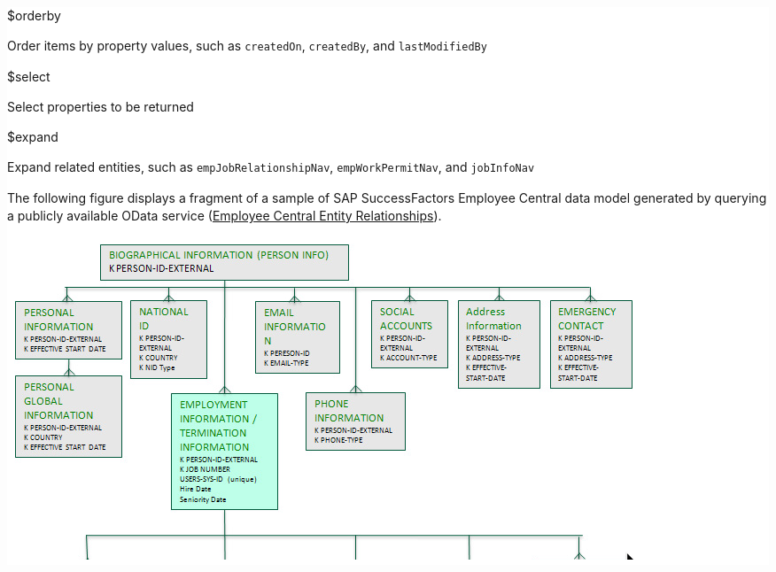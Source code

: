 $orderby



</td>
<td valign="top">

Order items by property values, such as `createdOn`, `createdBy`, and `lastModifiedBy`



</td>
</tr>
<tr>
<td valign="top">

$select



</td>
<td valign="top">

Select properties to be returned



</td>
</tr>
<tr>
<td valign="top">

$expand



</td>
<td valign="top">

Expand related entities, such as `empJobRelationshipNav`, `empWorkPermitNav`, and `jobInfoNav`



</td>
</tr>
</table>

The following figure displays a fragment of a sample of SAP SuccessFactors Employee Central data model generated by querying a publicly available OData service \([Employee Central Entity Relationships](https://help.sap.com/viewer/b2b06831c2cb4d5facd1dfde49a7aab5/1911/en-US/e1209c55c4034e3cb6178dcea3faa361.html)\).

 ![](images/SuccessFactors_OData_Model_Example_0763f86.png)
